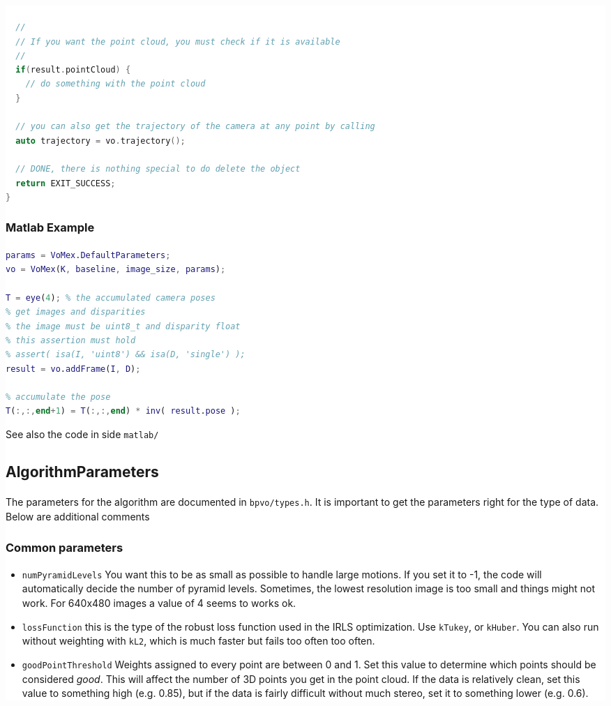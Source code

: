 ```cpp

  //
  // If you want the point cloud, you must check if it is available
  //
  if(result.pointCloud) {
    // do something with the point cloud
  }

  // you can also get the trajectory of the camera at any point by calling
  auto trajectory = vo.trajectory();

  // DONE, there is nothing special to do delete the object
  return EXIT_SUCCESS;
}
```

### Matlab Example
```matlab
params = VoMex.DefaultParameters;
vo = VoMex(K, baseline, image_size, params);

T = eye(4); % the accumulated camera poses
% get images and disparities
% the image must be uint8_t and disparity float
% this assertion must hold
% assert( isa(I, 'uint8') && isa(D, 'single') );
result = vo.addFrame(I, D);

% accumulate the pose
T(:,:,end+1) = T(:,:,end) * inv( result.pose );
```

See also the code in side `matlab/`

## AlgorithmParameters
The parameters for the algorithm are documented in `bpvo/types.h`. It is important to get the parameters right for the type of data. Below are additional comments

### Common parameters
* `numPyramidLevels` You want this to be as small as possible to handle large motions. If you set it to -1, the code will automatically decide the number of pyramid levels. Sometimes, the lowest resolution image is too small and things might not work. For 640x480 images a value of 4 seems to works ok.

* `lossFunction` this is the type of the robust loss function used in the IRLS optimization. Use `kTukey`, or `kHuber`. You can also run without weighting with `kL2`, which is much faster but fails too often too often.

* `goodPointThreshold` Weights assigned to every point are between 0 and 1. Set this value to determine which points should be considered *good*. This will affect the number of 3D points you get in the point cloud. If the data is relatively clean, set this value to something high (e.g. 0.85), but if the data is fairly difficult without much stereo, set it to something lower (e.g. 0.6).
